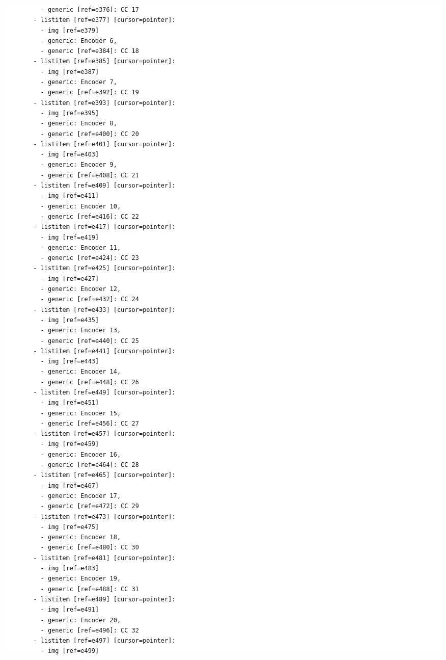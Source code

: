 ```
          - generic [ref=e376]: CC 17
        - listitem [ref=e377] [cursor=pointer]:
          - img [ref=e379]
          - generic: Encoder 6,
          - generic [ref=e384]: CC 18
        - listitem [ref=e385] [cursor=pointer]:
          - img [ref=e387]
          - generic: Encoder 7,
          - generic [ref=e392]: CC 19
        - listitem [ref=e393] [cursor=pointer]:
          - img [ref=e395]
          - generic: Encoder 8,
          - generic [ref=e400]: CC 20
        - listitem [ref=e401] [cursor=pointer]:
          - img [ref=e403]
          - generic: Encoder 9,
          - generic [ref=e408]: CC 21
        - listitem [ref=e409] [cursor=pointer]:
          - img [ref=e411]
          - generic: Encoder 10,
          - generic [ref=e416]: CC 22
        - listitem [ref=e417] [cursor=pointer]:
          - img [ref=e419]
          - generic: Encoder 11,
          - generic [ref=e424]: CC 23
        - listitem [ref=e425] [cursor=pointer]:
          - img [ref=e427]
          - generic: Encoder 12,
          - generic [ref=e432]: CC 24
        - listitem [ref=e433] [cursor=pointer]:
          - img [ref=e435]
          - generic: Encoder 13,
          - generic [ref=e440]: CC 25
        - listitem [ref=e441] [cursor=pointer]:
          - img [ref=e443]
          - generic: Encoder 14,
          - generic [ref=e448]: CC 26
        - listitem [ref=e449] [cursor=pointer]:
          - img [ref=e451]
          - generic: Encoder 15,
          - generic [ref=e456]: CC 27
        - listitem [ref=e457] [cursor=pointer]:
          - img [ref=e459]
          - generic: Encoder 16,
          - generic [ref=e464]: CC 28
        - listitem [ref=e465] [cursor=pointer]:
          - img [ref=e467]
          - generic: Encoder 17,
          - generic [ref=e472]: CC 29
        - listitem [ref=e473] [cursor=pointer]:
          - img [ref=e475]
          - generic: Encoder 18,
          - generic [ref=e480]: CC 30
        - listitem [ref=e481] [cursor=pointer]:
          - img [ref=e483]
          - generic: Encoder 19,
          - generic [ref=e488]: CC 31
        - listitem [ref=e489] [cursor=pointer]:
          - img [ref=e491]
          - generic: Encoder 20,
          - generic [ref=e496]: CC 32
        - listitem [ref=e497] [cursor=pointer]:
          - img [ref=e499]
```